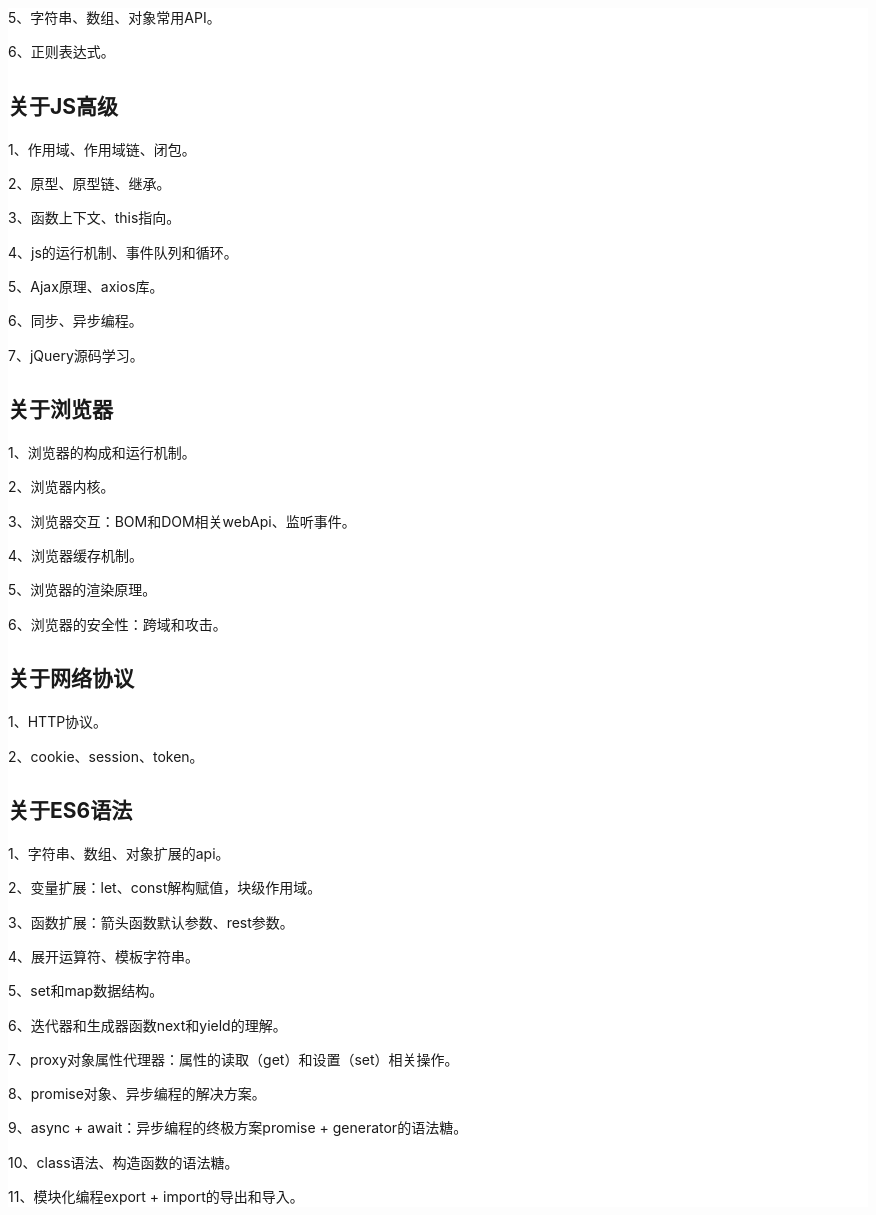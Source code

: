 5、字符串、数组、对象常用API。

6、正则表达式。

## 关于JS高级
1、作用域、作用域链、闭包。

2、原型、原型链、继承。

3、函数上下文、this指向。

4、js的运行机制、事件队列和循环。

5、Ajax原理、axios库。

6、同步、异步编程。

7、jQuery源码学习。

## 关于浏览器
1、浏览器的构成和运行机制。

2、浏览器内核。

3、浏览器交互：BOM和DOM相关webApi、监听事件。

4、浏览器缓存机制。

5、浏览器的渲染原理。

6、浏览器的安全性：跨域和攻击。

## 关于网络协议
1、HTTP协议。

2、cookie、session、token。

## 关于ES6语法
1、字符串、数组、对象扩展的api。

2、变量扩展：let、const解构赋值，块级作用域。

3、函数扩展：箭头函数默认参数、rest参数。

4、展开运算符、模板字符串。

5、set和map数据结构。

6、迭代器和生成器函数next和yield的理解。

7、proxy对象属性代理器：属性的读取（get）和设置（set）相关操作。

8、promise对象、异步编程的解决方案。

9、async + await：异步编程的终极方案promise + generator的语法糖。

10、class语法、构造函数的语法糖。

11、模块化编程export + import的导出和导入。
